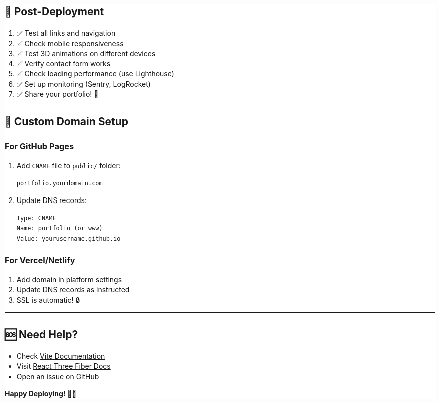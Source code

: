 ## 🎉 Post-Deployment

1. ✅ Test all links and navigation
2. ✅ Check mobile responsiveness
3. ✅ Test 3D animations on different devices
4. ✅ Verify contact form works
5. ✅ Check loading performance (use Lighthouse)
6. ✅ Set up monitoring (Sentry, LogRocket)
7. ✅ Share your portfolio! 🚀

## 📱 Custom Domain Setup

### For GitHub Pages

1. Add `CNAME` file to `public/` folder:
   ```
   portfolio.yourdomain.com
   ```

2. Update DNS records:
   ```
   Type: CNAME
   Name: portfolio (or www)
   Value: yourusername.github.io
   ```

### For Vercel/Netlify

1. Add domain in platform settings
2. Update DNS records as instructed
3. SSL is automatic! 🔒

---

## 🆘 Need Help?

- Check [Vite Documentation](https://vitejs.dev/)
- Visit [React Three Fiber Docs](https://docs.pmnd.rs/react-three-fiber)
- Open an issue on GitHub

**Happy Deploying! 🚀✨**

